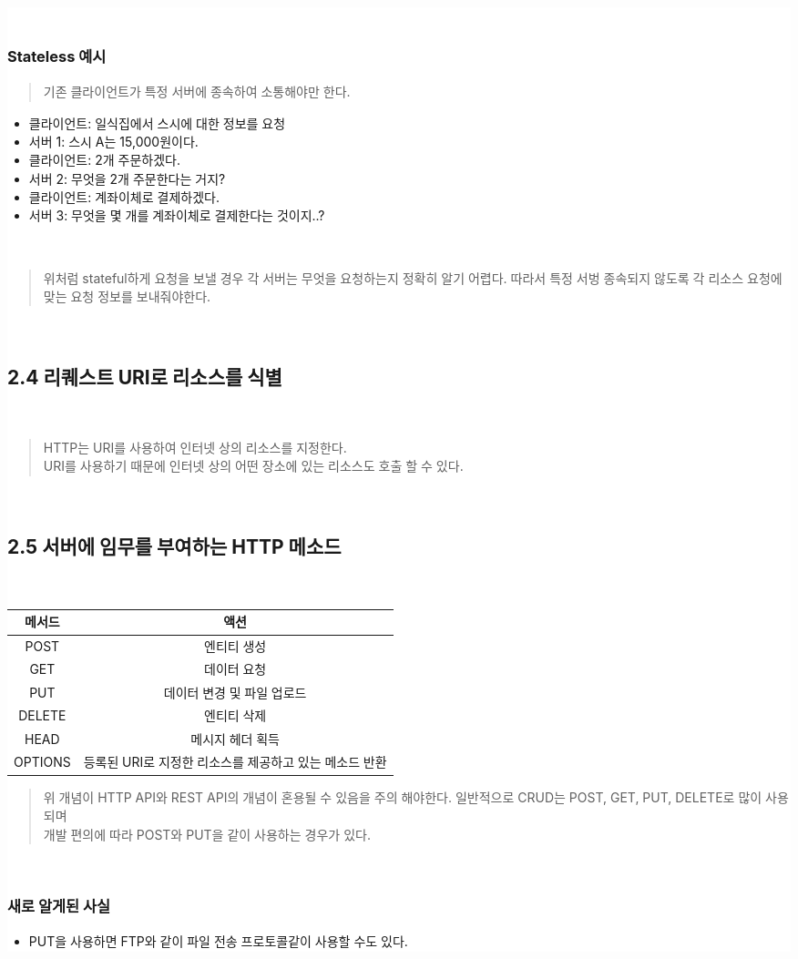 </br>

### Stateless 예시

> 기존 클라이언트가 특정 서버에 종속하여 소통해야만 한다.

- 클라이언트: 일식집에서 스시에 대한 정보를 요청
- 서버 1: 스시 A는 15,000원이다.
- 클라이언트: 2개 주문하겠다.
- 서버 2: 무엇을 2개 주문한다는 거지?
- 클라이언트: 계좌이체로 결제하겠다.
- 서버 3: 무엇을 몇 개를 계좌이체로 결제한다는 것이지..?

</br>

> 위처럼 stateful하게 요청을 보낼 경우 각 서버는 무엇을 요청하는지 정확히 알기 어렵다.
> 따라서 특정 서벙 종속되지 않도록 각 리소스 요청에 맞는 요청 정보를 보내줘야한다.

</br>

## 2.4 리퀘스트 URI로 리소스를 식별

</br>

> HTTP는 URI를 사용하여 인터넷 상의 리소스를 지정한다.  
> URI를 사용하기 때문에 인터넷 상의 어떤 장소에 있는 리소스도 호출 할 수 있다.

</br>

## 2.5 서버에 임무를 부여하는 HTTP 메소드

</br>

| 메서드  |                          액션                          |
| :-----: | :----------------------------------------------------: |
|  POST   |                      엔티티 생성                       |
|   GET   |                      데이터 요청                       |
|   PUT   |               데이터 변경 및 파일 업로드               |
| DELETE  |                      엔티티 삭제                       |
|  HEAD   |                    메시지 헤더 획득                    |
| OPTIONS | 등록된 URI로 지정한 리소스를 제공하고 있는 메소드 반환 |

> 위 개념이 HTTP API와 REST API의 개념이 혼용될 수 있음을 주의 해야한다.
> 일반적으로 CRUD는 POST, GET, PUT, DELETE로 많이 사용되며  
> 개발 편의에 따라 POST와 PUT을 같이 사용하는 경우가 있다.

</br>

### 새로 알게된 사실

- PUT을 사용하면 FTP와 같이 파일 전송 프로토콜같이 사용할 수도 있다.
